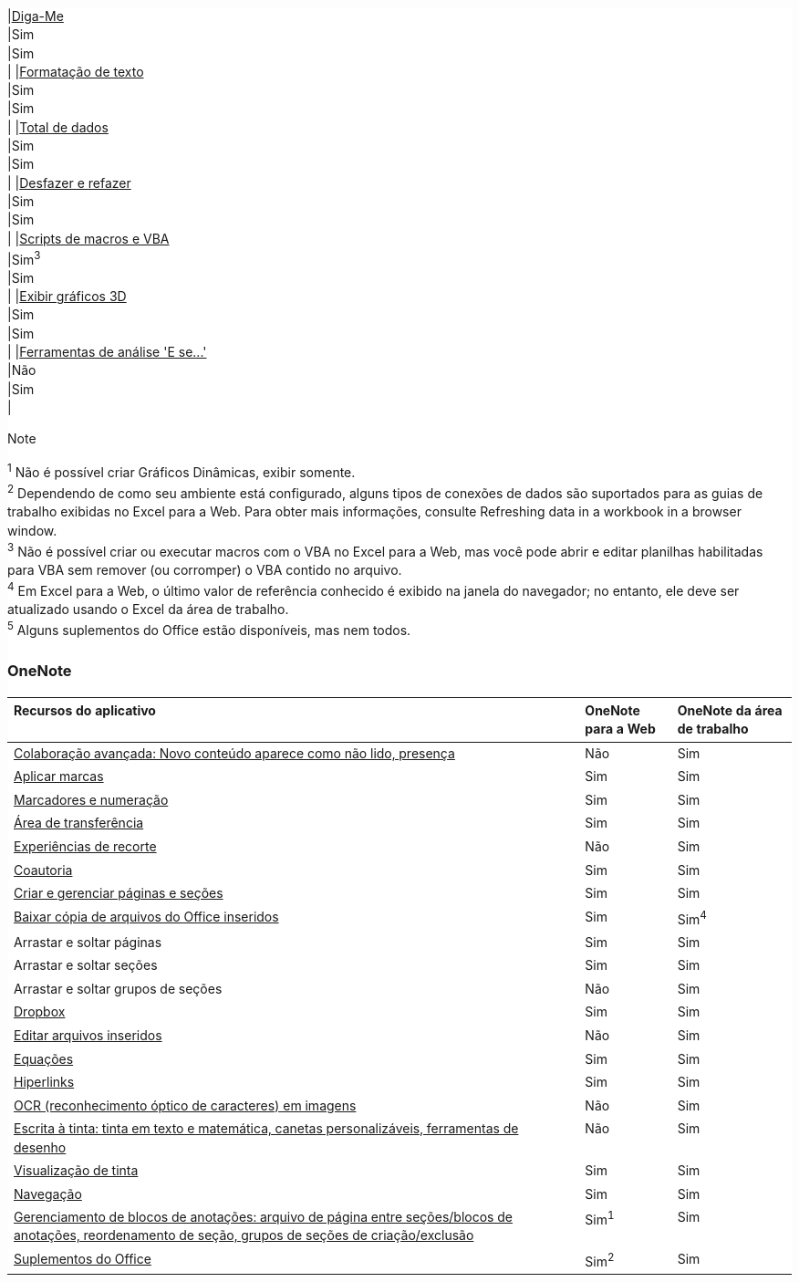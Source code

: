 |[Diga-Me](excel-online.md#tell-me) <br/> |Sim  <br/> |Sim  <br/>|
|[Formatação de texto](excel-online.md#text-formatting) <br/> |Sim  <br/> |Sim  <br/>|
|[Total de dados](excel-online.md#total-data) <br/> |Sim  <br/> |Sim  <br/>|
|[Desfazer e refazer](excel-online.md#undo-and-redo) <br/> |Sim  <br/> |Sim  <br/> |
|[Scripts de macros e VBA](excel-online.md#vba-and-macro-scripting) <br/> |Sim<sup>3</sup>  <br/> |Sim  <br/> |
|[Exibir gráficos 3D](excel-online.md#view-3d-charts) <br/> |Sim  <br/> |Sim  <br/> |
|[Ferramentas de análise 'E se...'](excel-online.md#what-if-analysis-tools) <br/> |Não  <br/> |Sim  <br/> |

> [!NOTE] 
> <sup>1</sup> Não é possível criar Gráficos Dinâmicas, exibir somente.
 <br/><sup>2</sup> Dependendo de como seu ambiente está configurado, alguns tipos de conexões de dados são suportados para as guias de trabalho exibidas no Excel para a Web. Para obter mais informações, consulte Refreshing data in a workbook in a browser window. 
 <br/><sup>3</sup> Não é possível criar ou executar macros com o VBA no Excel para a Web, mas você pode abrir e editar planilhas habilitadas para VBA sem remover (ou corromper) o VBA contido no arquivo.
 <br/><sup>4</sup> Em Excel para a Web, o último valor de referência conhecido é exibido na janela do navegador; no entanto, ele deve ser atualizado usando o Excel da área de trabalho. 
 <br/><sup>5</sup> Alguns suplementos do Office estão disponíveis, mas nem todos. 
  
### <a name="onenote"></a>OneNote

| Recursos do aplicativo | OneNote para a Web | OneNote da área de trabalho |
|:-----|:-----|:-----|
|[Colaboração avançada: Novo conteúdo aparece como não lido, presença](onenote-online.md#advanced-collaboration-new-content-shows-as-unread-presence) <br/> |Não  <br/> |Sim  <br/> |
|[Aplicar marcas](onenote-online.md#apply-tags) <br/> |Sim  <br/> |Sim  <br/> |
|[Marcadores e numeração](onenote-online.md#bullets-and-numbering) <br/> |Sim  <br/> |Sim  <br/> |
|[Área de transferência](onenote-online.md#clipboard) <br/> |Sim  <br/> |Sim  <br/> |
|[Experiências de recorte](onenote-online.md#clipping-experiences) <br/> |Não  <br/> |Sim  <br/> |
|[Coautoria](onenote-online.md#co-authoring) <br/> |Sim  <br/> |Sim  <br/> |
|[Criar e gerenciar páginas e seções](onenote-online.md#create-and-manage-pages-and-sections) <br/> |Sim  <br/> |Sim  <br/> |
|[Baixar cópia de arquivos do Office inseridos](onenote-online.md#download-copy-of-embedded-office-files) <br/> |Sim  <br/> |Sim<sup>4</sup> <br/> |
|Arrastar e soltar páginas <br/> |Sim  <br/> |Sim <br/> |
|Arrastar e soltar seções <br/> |Sim  <br/> |Sim <br/> |
|Arrastar e soltar grupos de seções <br/> |Não  <br/> |Sim <br/> |
|[Dropbox](onenote-online.md#dropbox) <br/> |Sim  <br/> |Sim  <br/> |
|[Editar arquivos inseridos](onenote-online.md#edit-embedded-files) <br/> |Não  <br/> |Sim  <br/> |
|[Equações](onenote-online.md#equations) <br/> |Sim  <br/> |Sim  <br/> |
|[Hiperlinks](onenote-online.md#hyperlinks) <br/> |Sim  <br/> |Sim  <br/> |
|[OCR (reconhecimento óptico de caracteres) em imagens](onenote-online.md#image-optical-character-recognition-ocr) <br/> |Não  <br/> |Sim  <br/> |
|[Escrita à tinta: tinta em texto e matemática, canetas personalizáveis, ferramentas de desenho](onenote-online.md#inking-ink-to-text-and-math-customizable-pens-drawing-tools) <br/> |Não  <br/> |Sim  <br/> |
|[Visualização de tinta](onenote-online.md#ink-viewing) <br/> |Sim  <br/> |Sim  <br/> |
|[Navegação](onenote-online.md#navigation) <br/> |Sim  <br/> |Sim  <br/> |
|[Gerenciamento de blocos de anotações: arquivo de página entre seções/blocos de anotações, reordenamento de seção, grupos de seções de criação/exclusão](onenote-online.md#notebook-management-cross-sectionnotebook-page-filing-section-re-order-createdelete-section-groups) <br/> |Sim<sup>1</sup> <br/> |Sim  <br/> |
|[Suplementos do Office](onenote-online.md#office-add-ins) <br/> |Sim<sup>2</sup> <br/> |Sim  <br/> |
